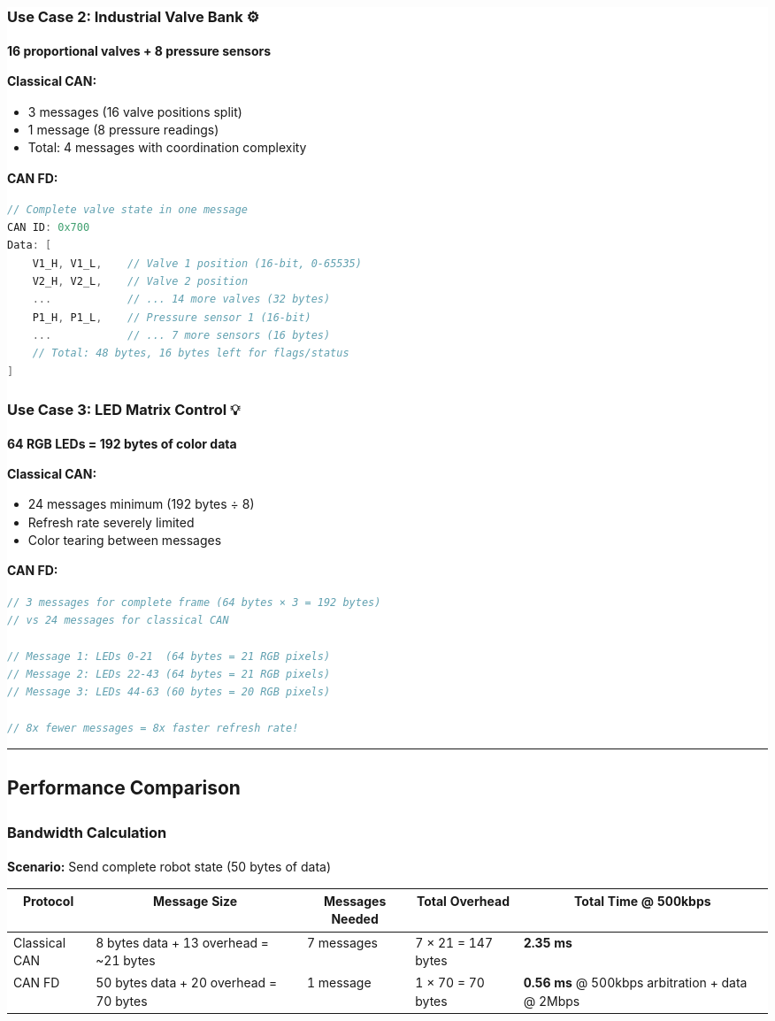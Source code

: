 ### Use Case 2: Industrial Valve Bank ⚙️

**16 proportional valves + 8 pressure sensors**

**Classical CAN:**
- 3 messages (16 valve positions split)
- 1 message (8 pressure readings)
- Total: 4 messages with coordination complexity

**CAN FD:**
```cpp
// Complete valve state in one message
CAN ID: 0x700
Data: [
    V1_H, V1_L,    // Valve 1 position (16-bit, 0-65535)
    V2_H, V2_L,    // Valve 2 position
    ...            // ... 14 more valves (32 bytes)
    P1_H, P1_L,    // Pressure sensor 1 (16-bit)
    ...            // ... 7 more sensors (16 bytes)
    // Total: 48 bytes, 16 bytes left for flags/status
]
```

### Use Case 3: LED Matrix Control 💡

**64 RGB LEDs = 192 bytes of color data**

**Classical CAN:**
- 24 messages minimum (192 bytes ÷ 8)
- Refresh rate severely limited
- Color tearing between messages

**CAN FD:**
```cpp
// 3 messages for complete frame (64 bytes × 3 = 192 bytes)
// vs 24 messages for classical CAN

// Message 1: LEDs 0-21  (64 bytes = 21 RGB pixels)
// Message 2: LEDs 22-43 (64 bytes = 21 RGB pixels)
// Message 3: LEDs 44-63 (60 bytes = 20 RGB pixels)

// 8x fewer messages = 8x faster refresh rate!
```

---

## Performance Comparison

### Bandwidth Calculation

**Scenario:** Send complete robot state (50 bytes of data)

| Protocol | Message Size | Messages Needed | Total Overhead | Total Time @ 500kbps |
|----------|-------------|-----------------|----------------|---------------------|
| Classical CAN | 8 bytes data + 13 overhead = ~21 bytes | 7 messages | 7 × 21 = 147 bytes | **2.35 ms** |
| CAN FD | 50 bytes data + 20 overhead = 70 bytes | 1 message | 1 × 70 = 70 bytes | **0.56 ms** @ 500kbps arbitration + data @ 2Mbps|
